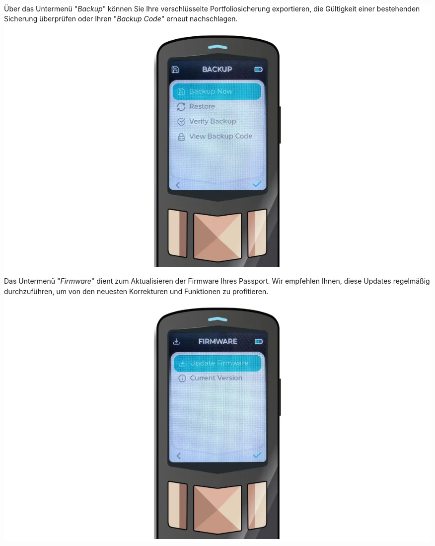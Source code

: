 Über das Untermenü "*Backup*" können Sie Ihre verschlüsselte Portfoliosicherung exportieren, die Gültigkeit einer bestehenden Sicherung überprüfen oder Ihren "*Backup Code*" erneut nachschlagen.

![Image](assets/fr/44.webp)

Das Untermenü "*Firmware*" dient zum Aktualisieren der Firmware Ihres Passport. Wir empfehlen Ihnen, diese Updates regelmäßig durchzuführen, um von den neuesten Korrekturen und Funktionen zu profitieren.

![Image](assets/fr/45.webp)
